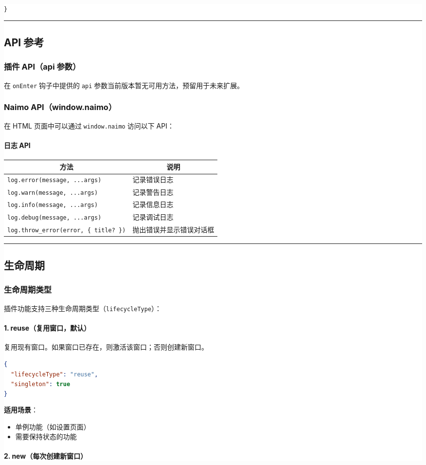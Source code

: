 ```css
}
```

---

## API 参考

### 插件 API（api 参数）

在 `onEnter` 钩子中提供的 `api` 参数当前版本暂无可用方法，预留用于未来扩展。

### Naimo API（window.naimo）

在 HTML 页面中可以通过 `window.naimo` 访问以下 API：

#### 日志 API

| 方法                                 | 说明                     |
| ------------------------------------ | ------------------------ |
| `log.error(message, ...args)`        | 记录错误日志             |
| `log.warn(message, ...args)`         | 记录警告日志             |
| `log.info(message, ...args)`         | 记录信息日志             |
| `log.debug(message, ...args)`        | 记录调试日志             |
| `log.throw_error(error, { title? })` | 抛出错误并显示错误对话框 |

---

## 生命周期

### 生命周期类型

插件功能支持三种生命周期类型（`lifecycleType`）：

#### 1. reuse（复用窗口，默认）

复用现有窗口。如果窗口已存在，则激活该窗口；否则创建新窗口。

```json
{
  "lifecycleType": "reuse",
  "singleton": true
}
```

**适用场景**：

- 单例功能（如设置页面）
- 需要保持状态的功能

#### 2. new（每次创建新窗口）

